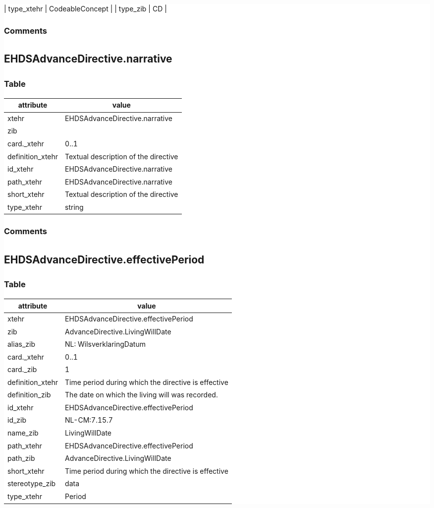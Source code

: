 | type_xtehr | CodeableConcept |
| type_zib | CD |

### Comments



## EHDSAdvanceDirective.narrative

### Table

| attribute | value |
|---|---|
| xtehr | EHDSAdvanceDirective.narrative |
| zib |  |
| card._xtehr | 0..1 |
| definition_xtehr | Textual description of the directive |
| id_xtehr | EHDSAdvanceDirective.narrative |
| path_xtehr | EHDSAdvanceDirective.narrative |
| short_xtehr | Textual description of the directive |
| type_xtehr | string |

### Comments



## EHDSAdvanceDirective.effectivePeriod

### Table

| attribute | value |
|---|---|
| xtehr | EHDSAdvanceDirective.effectivePeriod |
| zib | AdvanceDirective.LivingWillDate |
| alias_zib | NL: WilsverklaringDatum |
| card._xtehr | 0..1 |
| card._zib | 1 |
| definition_xtehr | Time period during which the directive is effective |
| definition_zib | The date on which the living will was recorded. |
| id_xtehr | EHDSAdvanceDirective.effectivePeriod |
| id_zib | NL-CM:7.15.7 |
| name_zib | LivingWillDate |
| path_xtehr | EHDSAdvanceDirective.effectivePeriod |
| path_zib | AdvanceDirective.LivingWillDate |
| short_xtehr | Time period during which the directive is effective |
| stereotype_zib | data |
| type_xtehr | Period |